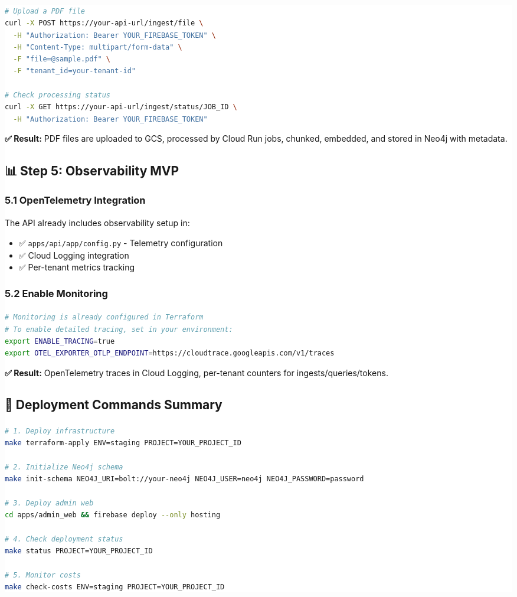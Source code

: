 ```bash
# Upload a PDF file
curl -X POST https://your-api-url/ingest/file \
  -H "Authorization: Bearer YOUR_FIREBASE_TOKEN" \
  -H "Content-Type: multipart/form-data" \
  -F "file=@sample.pdf" \
  -F "tenant_id=your-tenant-id"

# Check processing status
curl -X GET https://your-api-url/ingest/status/JOB_ID \
  -H "Authorization: Bearer YOUR_FIREBASE_TOKEN"
```

**✅ Result:** PDF files are uploaded to GCS, processed by Cloud Run jobs, chunked, embedded, and stored in Neo4j with metadata.

## 📊 Step 5: Observability MVP

### 5.1 OpenTelemetry Integration

The API already includes observability setup in:

- ✅ `apps/api/app/config.py` - Telemetry configuration
- ✅ Cloud Logging integration
- ✅ Per-tenant metrics tracking

### 5.2 Enable Monitoring

```bash
# Monitoring is already configured in Terraform
# To enable detailed tracing, set in your environment:
export ENABLE_TRACING=true
export OTEL_EXPORTER_OTLP_ENDPOINT=https://cloudtrace.googleapis.com/v1/traces
```

**✅ Result:** OpenTelemetry traces in Cloud Logging, per-tenant counters for ingests/queries/tokens.

## 🚀 Deployment Commands Summary

```bash
# 1. Deploy infrastructure
make terraform-apply ENV=staging PROJECT=YOUR_PROJECT_ID

# 2. Initialize Neo4j schema  
make init-schema NEO4J_URI=bolt://your-neo4j NEO4J_USER=neo4j NEO4J_PASSWORD=password

# 3. Deploy admin web
cd apps/admin_web && firebase deploy --only hosting

# 4. Check deployment status
make status PROJECT=YOUR_PROJECT_ID

# 5. Monitor costs
make check-costs ENV=staging PROJECT=YOUR_PROJECT_ID
```
